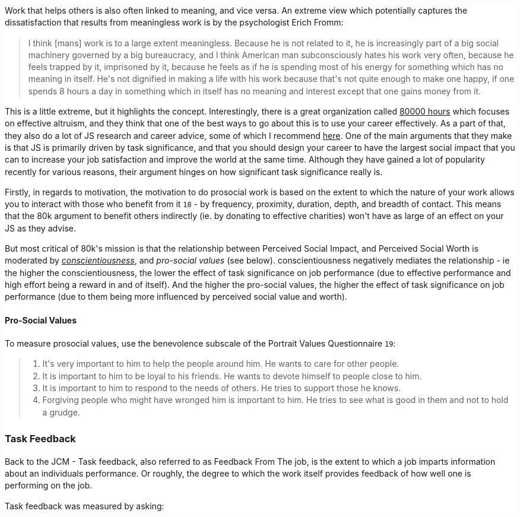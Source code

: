 Work that helps others is also often linked to meaning, and vice versa. An extreme view which potentially captures the dissatisfaction that results from meaningless work is by the psychologist Erich Fromm:

> I think [mans] work is to a large extent meaningless. Because he is not related to it, he is increasingly part of a big social machinery governed by a big bureaucracy, and I think American man subconsciously hates his work very often, because he feels trapped by it, imprisoned by it, because he feels as if he is spending most of his energy for something which has no meaning in itself. He's not dignified in making a life with his work because that's not quite enough to make one happy, if one spends 8 hours a day in something which in itself has no meaning and interest except that one gains money from it.

This is a little extreme, but it highlights the concept. Interestingly, there is a great organization called [80000 hours](https://80000hours.org) which focuses on effective altruism, and they think that one of the best ways to go about this is to use your career effectively. As a part of that, they also do a lot of JS research and career advice, some of which I recommend [here](#section-**72**). One of the main arguments that they make is that JS is primarily driven by task significance, and that you should design your career to have the largest social impact that you can to increase your job satisfaction and improve the world at the same time. Although they have gained a lot of popularity recently for various reasons, their argument hinges on how significant task significance really is.

Firstly, in regards to motivation, the motivation to do prosocial work is based on the extent to which the nature of your work allows you to interact with those who benefit from it `18` - by frequency, proximity, duration, depth, and breadth of contact. This means that the 80k argument to benefit others indirectly (ie. by donating to effective charities) won't have as large of an effect on your JS as they advise.

But most critical of 80k's mission is that the relationship between Perceived Social Impact, and Perceived Social Worth is moderated by [_conscientiousness_](#section-34), and _pro-social values_ (see below). conscientiousness negatively mediates the relationship - ie the higher the conscientiousness, the lower the effect of task significance on job performance (due to effective performance and high effort being a reward in and of itself). And the higher the pro-social values, the higher the effect of task significance on job performance (due to them being more influenced by perceived social value and worth).

#### Pro-Social Values
To measure prosocial values, use the benevolence subscale of the Portrait Values Questionnaire `19`:

> 1. It's very important to him to help the people around him. He wants to care for other people.
> 2. It is important to him to be loyal to his friends. He wants to devote himself to people close to him.
> 3. It is important to him to respond to the needs of others. He tries to support those he
knows.
> 4. Forgiving people who might have wronged him is important to him. He tries to see what is good in them and not to hold a grudge.

### Task Feedback

Back to the JCM - Task feedback, also referred to as Feedback From The job, is the extent to which a job imparts information about an individuals performance. Or roughly, the degree to which the work itself provides feedback of how well one is performing on the job.

Task feedback was measured by asking:
